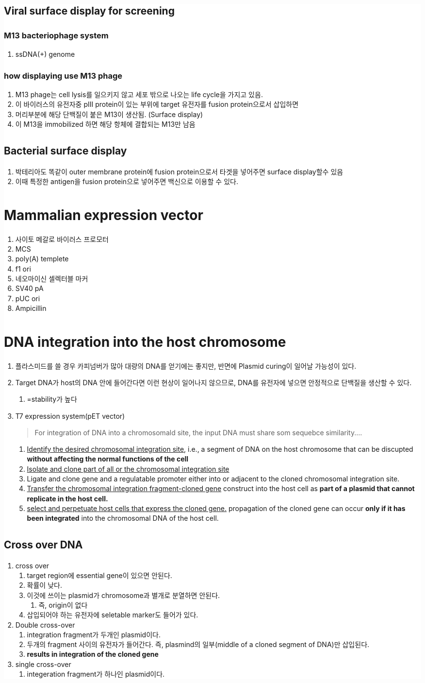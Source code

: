 ## Viral surface display for screening

### M13 bacteriophage system

1.  ssDNA(+) genome

### how displaying use M13 phage

1.  M13 phage는 cell lysis를 일으키지 않고 세포 밖으로 나오는 life cycle을 가지고 있음.
2.  이 바이러스의 유전자중 pIII protein이 있는 부위에 target 유전자를 fusion protein으로서 삽입하면
3.  머리부분에 해당 단백질이 붙은 M13이 생산됨. (Surface display)
4.  이 M13을 immobilized 하면 해당 항체에 결합되는 M13만 남음

## Bacterial surface display

1.  박테리아도 똑같이 outer membrane protein에 fusion protein으로서 타겟을 넣어주면 surface display할수 있음
2.  이때 특정한 antigen을 fusion protein으로 넣어주면 백신으로 이용할 수 있다.


# Mammalian expression vector
1. 사이토 메갈로 바이러스 프로모터
2. MCS
3. poly(A) templete
4. f1 ori
5. 네오마이신 셀렉터블 마커
6. SV40 pA
7. pUC ori
8. Ampicillin


# DNA integration into the host chromosome
1. 플라스미드를 쓸 경우 카피넘버가 많아 대량의 DNA를 얻기에는 좋지만, 반면에 Plasmid curing이 일어날 가능성이 있다.
2. Target DNA가 host의 DNA 안에 들어간다면 이런 현상이 일어나지 않으므로, DNA를 유전자에 넣으면 안정적으로 단백질을 생산할 수 있다.
	1. =stability가 높다
3. T7 expression system(pET vector)
	> For integration of DNA into a chromosomald site, the input DNA must share som sequebce similarity....

	1. <u>Identify the desired chromosomal integration site</u>, i.e., a segment of DNA on the host chromosome that can be discupted **without affecting the normal functions of the cell**
	2. <u>Isolate and clone part of all or the chromosomal integration site</u>
	3. Ligate and clone gene and a regulatable promoter either into or adjacent to the cloned chromosomal integration site.
	4. <u>Transfer the chromosomal integration fragment-cloned gene</u> construct into the host cell as **part of a plasmid that cannot replicate in the host cell.**
	5. <u>select and perpetuate host cells that express the cloned gene.</u> propagation of the cloned gene can occur **only if it has been integrated** into the chromosomal DNA of the host cell.

## Cross over DNA
1. cross over
	1. target region에 essential gene이 있으면 안된다.
	2. 확률이 낮다.
	3. 이것에 쓰이는 plasmid가 chromosome과 별개로 분열하면 안된다.
		1. 즉, origin이 없다
	4. 삽입되어야 하는 유전자에 seletable marker도 들어가 있다.
2. Double cross-over
	1. integration fragment가 두개인 plasmid이다.
	2. 두개의 fragment 사이의 유전자가 들어간다. 즉, plasmind의 일부(middle of a cloned segment of DNA)만 삽입된다.
	3. **results in integration of the cloned gene**
3. single cross-over
	1. integeration fragment가 하나인 plasmid이다.